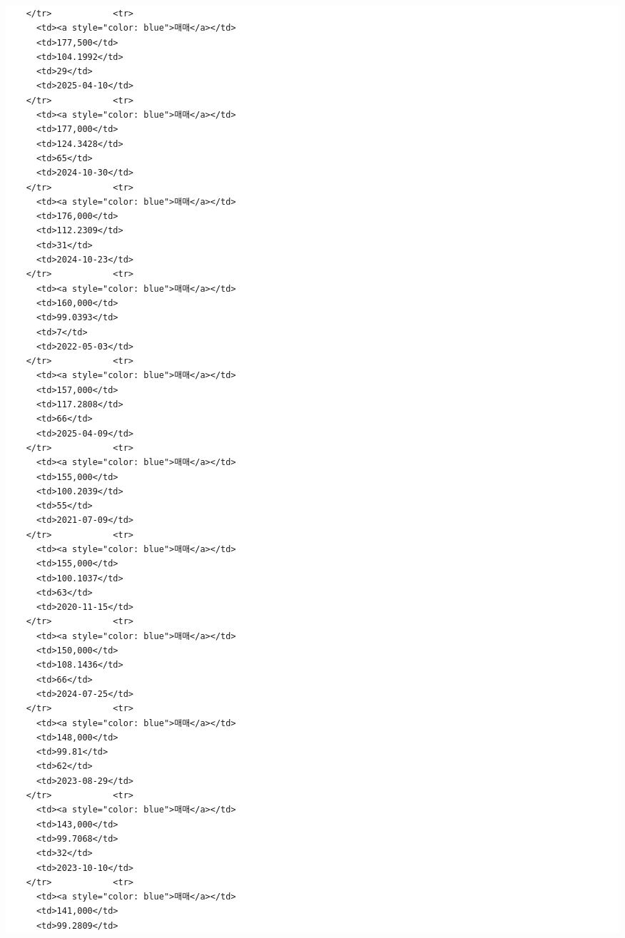        </tr>            <tr>
          <td><a style="color: blue">매매</a></td>
          <td>177,500</td>
          <td>104.1992</td>
          <td>29</td>
          <td>2025-04-10</td>
        </tr>            <tr>
          <td><a style="color: blue">매매</a></td>
          <td>177,000</td>
          <td>124.3428</td>
          <td>65</td>
          <td>2024-10-30</td>
        </tr>            <tr>
          <td><a style="color: blue">매매</a></td>
          <td>176,000</td>
          <td>112.2309</td>
          <td>31</td>
          <td>2024-10-23</td>
        </tr>            <tr>
          <td><a style="color: blue">매매</a></td>
          <td>160,000</td>
          <td>99.0393</td>
          <td>7</td>
          <td>2022-05-03</td>
        </tr>            <tr>
          <td><a style="color: blue">매매</a></td>
          <td>157,000</td>
          <td>117.2808</td>
          <td>66</td>
          <td>2025-04-09</td>
        </tr>            <tr>
          <td><a style="color: blue">매매</a></td>
          <td>155,000</td>
          <td>100.2039</td>
          <td>55</td>
          <td>2021-07-09</td>
        </tr>            <tr>
          <td><a style="color: blue">매매</a></td>
          <td>155,000</td>
          <td>100.1037</td>
          <td>63</td>
          <td>2020-11-15</td>
        </tr>            <tr>
          <td><a style="color: blue">매매</a></td>
          <td>150,000</td>
          <td>108.1436</td>
          <td>66</td>
          <td>2024-07-25</td>
        </tr>            <tr>
          <td><a style="color: blue">매매</a></td>
          <td>148,000</td>
          <td>99.81</td>
          <td>62</td>
          <td>2023-08-29</td>
        </tr>            <tr>
          <td><a style="color: blue">매매</a></td>
          <td>143,000</td>
          <td>99.7068</td>
          <td>32</td>
          <td>2023-10-10</td>
        </tr>            <tr>
          <td><a style="color: blue">매매</a></td>
          <td>141,000</td>
          <td>99.2809</td>